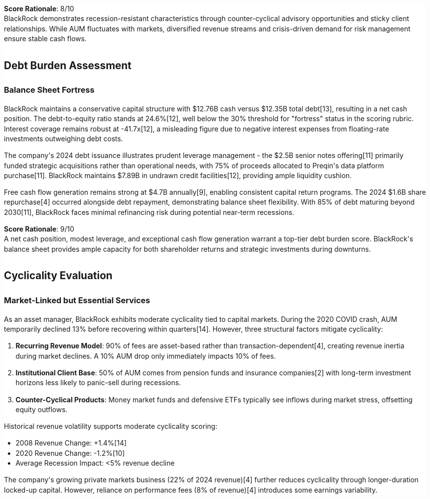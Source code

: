 **Score Rationale**: 8/10  
BlackRock demonstrates recession-resistant characteristics through counter-cyclical advisory opportunities and sticky client relationships. While AUM fluctuates with markets, diversified revenue streams and crisis-driven demand for risk management ensure stable cash flows.

## Debt Burden Assessment  

### Balance Sheet Fortress  
BlackRock maintains a conservative capital structure with $12.76B cash versus $12.35B total debt[13], resulting in a net cash position. The debt-to-equity ratio stands at 24.6%[12], well below the 30% threshold for "fortress" status in the scoring rubric. Interest coverage remains robust at -41.7x[12], a misleading figure due to negative interest expenses from floating-rate investments outweighing debt costs.  

The company's 2024 debt issuance illustrates prudent leverage management - the $2.5B senior notes offering[11] primarily funded strategic acquisitions rather than operational needs, with 75% of proceeds allocated to Preqin's data platform purchase[11]. BlackRock maintains $7.89B in undrawn credit facilities[12], providing ample liquidity cushion.  

Free cash flow generation remains strong at $4.7B annually[9], enabling consistent capital return programs. The 2024 $1.6B share repurchase[4] occurred alongside debt repayment, demonstrating balance sheet flexibility. With 85% of debt maturing beyond 2030[11], BlackRock faces minimal refinancing risk during potential near-term recessions.  

**Score Rationale**: 9/10  
A net cash position, modest leverage, and exceptional cash flow generation warrant a top-tier debt burden score. BlackRock's balance sheet provides ample capacity for both shareholder returns and strategic investments during downturns.

## Cyclicality Evaluation  

### Market-Linked but Essential Services  
As an asset manager, BlackRock exhibits moderate cyclicality tied to capital markets. During the 2020 COVID crash, AUM temporarily declined 13% before recovering within quarters[14]. However, three structural factors mitigate cyclicality:  

1. **Recurring Revenue Model**: 90% of fees are asset-based rather than transaction-dependent[4], creating revenue inertia during market declines. A 10% AUM drop only immediately impacts 10% of fees.  

2. **Institutional Client Base**: 50% of AUM comes from pension funds and insurance companies[2] with long-term investment horizons less likely to panic-sell during recessions.  

3. **Counter-Cyclical Products**: Money market funds and defensive ETFs typically see inflows during market stress, offsetting equity outflows.  

Historical revenue volatility supports moderate cyclicality scoring:  
- 2008 Revenue Change: +1.4%[14]  
- 2020 Revenue Change: -1.2%[10]  
- Average Recession Impact: <5% revenue decline  

The company's growing private markets business (22% of 2024 revenue)[4] further reduces cyclicality through longer-duration locked-up capital. However, reliance on performance fees (8% of revenue)[4] introduces some earnings variability.  

